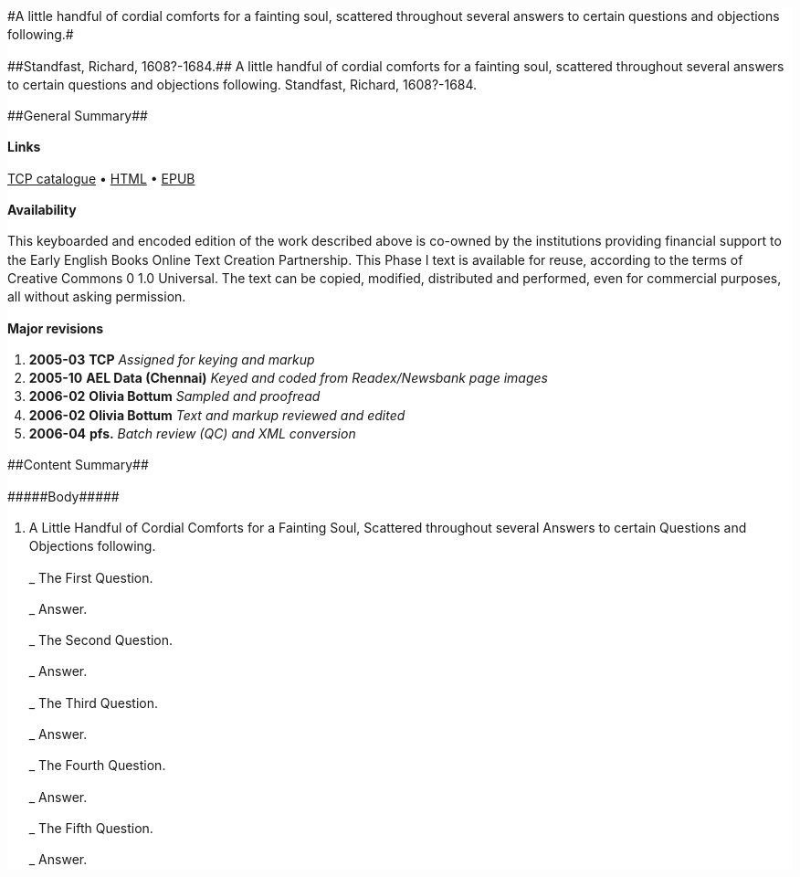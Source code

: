#A little handful of cordial comforts for a fainting soul, scattered throughout several answers to certain questions and objections following.#

##Standfast, Richard, 1608?-1684.##
A little handful of cordial comforts for a fainting soul, scattered throughout several answers to certain questions and objections following.
Standfast, Richard, 1608?-1684.

##General Summary##

**Links**

[TCP catalogue](http://www.ota.ox.ac.uk/tcp/)  • 
[HTML](http://tei.it.ox.ac.uk/tcp/Texts-HTML/free/N00/N00435.html)  • 
[EPUB](http://tei.it.ox.ac.uk/tcp/Texts-EPUB/free/N00/N00435.epub)

**Availability**

This keyboarded and encoded edition of the
	       work described above is co-owned by the institutions
	       providing financial support to the Early English Books
	       Online Text Creation Partnership. This Phase I text is
	       available for reuse, according to the terms of Creative
	       Commons 0 1.0 Universal. The text can be copied,
	       modified, distributed and performed, even for
	       commercial purposes, all without asking permission.

**Major revisions**

1. __2005-03__ __TCP__ *Assigned for keying and markup*
1. __2005-10__ __AEL Data (Chennai)__ *Keyed and coded from Readex/Newsbank page images*
1. __2006-02__ __Olivia Bottum__ *Sampled and proofread*
1. __2006-02__ __Olivia Bottum__ *Text and markup reviewed and edited*
1. __2006-04__ __pfs.__ *Batch review (QC) and XML conversion*

##Content Summary##

#####Body#####

1. A Little Handful of Cordial Comforts for a Fainting Soul, Scattered throughout several Answers to certain Questions and Objections following.

    _ The First Question.

    _ Answer.

    _ The Second Question.

    _ Answer.

    _ The Third Question.

    _ Answer.

    _ The Fourth Question.

    _ Answer.

    _ The Fifth Question.

    _ Answer.
